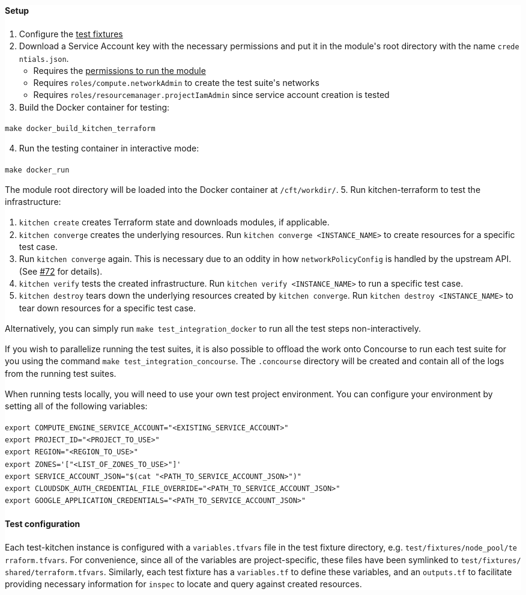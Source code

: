 #### Setup

1. Configure the [test fixtures](#test-configuration)
2. Download a Service Account key with the necessary permissions and put it in the module's root directory with the name `credentials.json`.
    - Requires the [permissions to run the module](#configure-a-service-account)
    - Requires `roles/compute.networkAdmin` to create the test suite's networks
    - Requires `roles/resourcemanager.projectIamAdmin` since service account creation is tested
3. Build the Docker container for testing:

  ```
  make docker_build_kitchen_terraform
  ```
4. Run the testing container in interactive mode:

  ```
  make docker_run
  ```

  The module root directory will be loaded into the Docker container at `/cft/workdir/`.
5. Run kitchen-terraform to test the infrastructure:

  1. `kitchen create` creates Terraform state and downloads modules, if applicable.
  2. `kitchen converge` creates the underlying resources. Run `kitchen converge <INSTANCE_NAME>` to create resources for a specific test case.
  3. Run `kitchen converge` again. This is necessary due to an oddity in how `networkPolicyConfig` is handled by the upstream API. (See [#72](https://github.com/terraform-google-modules/terraform-google-kubernetes-engine/issues/72) for details).
  4. `kitchen verify` tests the created infrastructure. Run `kitchen verify <INSTANCE_NAME>` to run a specific test case.
  5. `kitchen destroy` tears down the underlying resources created by `kitchen converge`. Run `kitchen destroy <INSTANCE_NAME>` to tear down resources for a specific test case.

Alternatively, you can simply run `make test_integration_docker` to run all the test steps non-interactively.

If you wish to parallelize running the test suites, it is also possible to offload the work onto Concourse to run each test suite for you using the command `make test_integration_concourse`. The `.concourse` directory will be created and contain all of the logs from the running test suites.

When running tests locally, you will need to use your own test project environment. You can configure your environment by setting all of the following variables:

```
export COMPUTE_ENGINE_SERVICE_ACCOUNT="<EXISTING_SERVICE_ACCOUNT>"
export PROJECT_ID="<PROJECT_TO_USE>"
export REGION="<REGION_TO_USE>"
export ZONES='["<LIST_OF_ZONES_TO_USE>"]'
export SERVICE_ACCOUNT_JSON="$(cat "<PATH_TO_SERVICE_ACCOUNT_JSON>")"
export CLOUDSDK_AUTH_CREDENTIAL_FILE_OVERRIDE="<PATH_TO_SERVICE_ACCOUNT_JSON>"
export GOOGLE_APPLICATION_CREDENTIALS="<PATH_TO_SERVICE_ACCOUNT_JSON>"
```

#### Test configuration

Each test-kitchen instance is configured with a `variables.tfvars` file in the test fixture directory, e.g. `test/fixtures/node_pool/terraform.tfvars`.
For convenience, since all of the variables are project-specific, these files have been symlinked to `test/fixtures/shared/terraform.tfvars`.
Similarly, each test fixture has a `variables.tf` to define these variables, and an `outputs.tf` to facilitate providing necessary information for `inspec` to locate and query against created resources.


[^]: (autogen_docs_start)
[^]: (autogen_docs_end)
[upgrading-to-v2.0]: docs/upgrading_to_v2.0.md